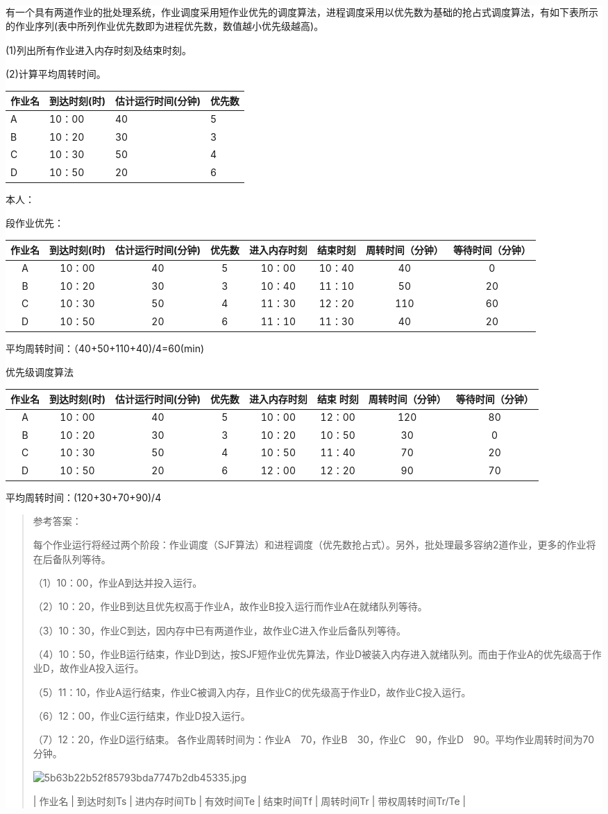 有一个具有两道作业的批处理系统，作业调度采用短作业优先的调度算法，进程调度采用以优先数为基础的抢占式调度算法，有如下表所示的作业序列(表中所列作业优先数即为进程优先数，数值越小优先级越高)。 

(1)列出所有作业进入内存时刻及结束时刻。 

(2)计算平均周转时间。 

| 作业名 | 到达时刻(时) | 估计运行时间(分钟) | 优先数 |
| ------ | ------------ | ------------------ | ------ |
| A      | 10：00       | 40                 | 5      |
| B      | 10：20       | 30                 | 3      |
| C      | 10：30       | 50                 | 4      |
| D      | 10：50       | 20                 | 6      |

本人：

段作业优先： 

| 作业名 | 到达时刻(时) | 估计运行时间(分钟) | 优先数 | 进入内存时刻 | 结束时刻 | 周转时间（分钟） | 等待时间（分钟） |
| :----: | :----------: | :----------------: | :----: | :----------: | :------: | :--------------: | :--------------: |
|   A    |    10：00    |         40         |   5    |    10：00    |  10：40  |        40        |        0         |
|   B    |    10：20    |         30         |   3    |    10：40    |  11：10  |        50        |        20        |
|   C    |    10：30    |         50         |   4    |    11：30    |  12：20  |       110        |        60        |
|   D    |    10：50    |         20         |   6    |    11：10    |  11：30  |        40        |        20        |

平均周转时间：（40+50+110+40)/4=60(min)

优先级调度算法

| 作业名 | 到达时刻(时) | 估计运行时间(分钟) | 优先数 | 进入内存时刻 | 结束          时刻 | 周转时间（分钟） | 等待时间（分钟） |
| :----: | :----------: | :----------------: | :----: | :----------: | :----------------: | :--------------: | :--------------: |
|   A    |    10：00    |         40         |   5    |    10：00    |       12：00       |       120        |        80        |
|   B    |    10：20    |         30         |   3    |    10：20    |       10：50       |        30        |        0         |
|   C    |    10：30    |         50         |   4    |    10：50    |       11：40       |        70        |        20        |
|   D    |    10：50    |         20         |   6    |    12：00    |       12：20       |        90        |        70        |

平均周转时间：(120+30+70+90)/4

>   参考答案：
>
>   每个作业运行将经过两个阶段：作业调度（SJF算法）和进程调度（优先数抢占式）。另外，批处理最多容纳2道作业，更多的作业将在后备队列等待。 
>
>   （1）10：00，作业A到达并投入运行。 
>
>   （2）10：20，作业B到达且优先权高于作业A，故作业B投入运行而作业A在就绪队列等待。 
>
>   （3）10：30，作业C到达，因内存中已有两道作业，故作业C进入作业后备队列等待。 
>
>   （4）10：50，作业B运行结束，作业D到达，按SJF短作业优先算法，作业D被装入内存进入就绪队列。而由于作业A的优先级高于作业D，故作业A投入运行。 
>
>   （5）11：10，作业A运行结束，作业C被调入内存，且作业C的优先级高于作业D，故作业C投入运行。 
>
>   （6）12：00，作业C运行结束，作业D投入运行。 
>
>   （7）12：20，作业D运行结束。 各作业周转时间为：作业A  70，作业B  30，作业C  90，作业D  90。平均作业周转时间为70分钟。
>
>   ![5b63b22b52f85793bda7747b2db45335.jpg](https://gowi-picgo.oss-cn-shenzhen.aliyuncs.com/202302192016493.png)
>
>   | 作业名 | 到达时刻Ts | 进内存时间Tb | 有效时间Te | 结束时间Tf | 周转时间Tr | 带权周转时间Tr/Te |